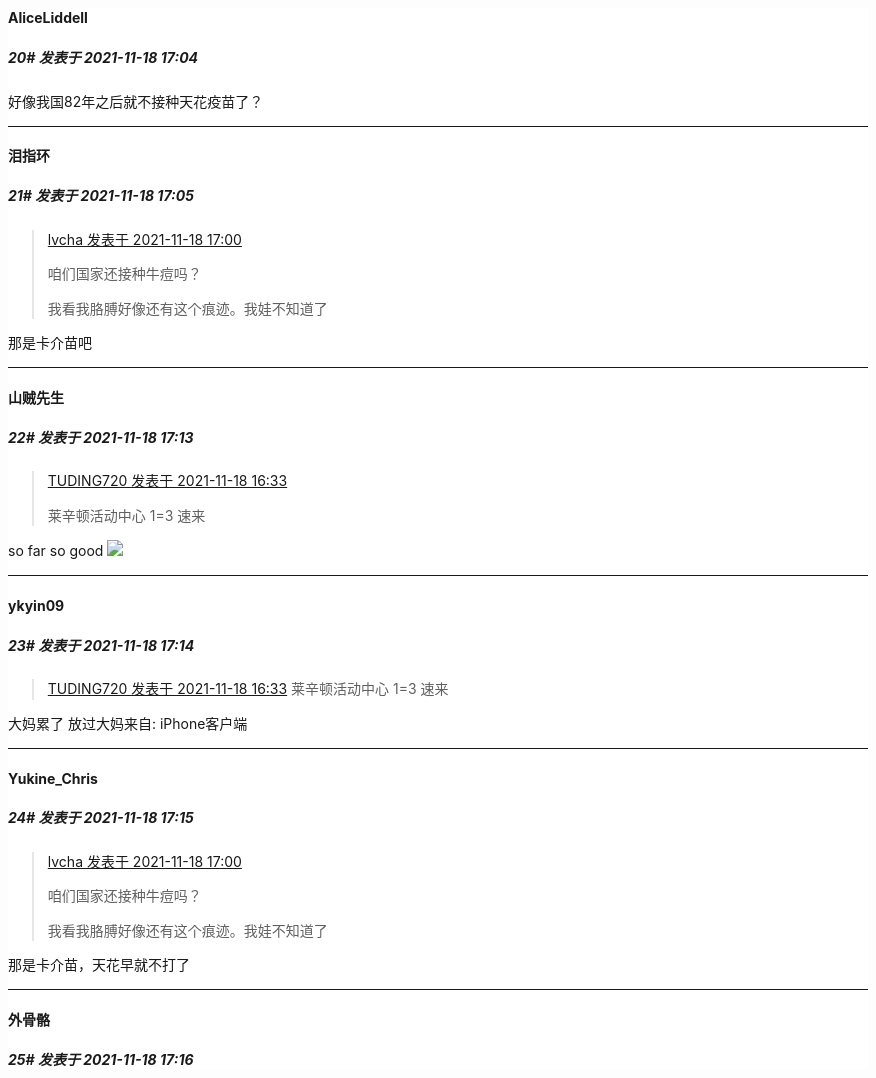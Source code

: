 ####  AliceLiddell  
##### 20#       发表于 2021-11-18 17:04

好像我国82年之后就不接种天花疫苗了？

*****

####  泪指环  
##### 21#       发表于 2021-11-18 17:05

<blockquote><a href="httphttps://bbs.saraba1st.com/2b/forum.php?mod=redirect&amp;goto=findpost&amp;pid=53597866&amp;ptid=2038183" target="_blank">lvcha 发表于 2021-11-18 17:00</a>

咱们国家还接种牛痘吗？

我看我胳膊好像还有这个痕迹。我娃不知道了</blockquote>
那是卡介苗吧

*****

####  山贼先生  
##### 22#       发表于 2021-11-18 17:13

<blockquote><a href="httphttps://bbs.saraba1st.com/2b/forum.php?mod=redirect&amp;goto=findpost&amp;pid=53597467&amp;ptid=2038183" target="_blank">TUDING720 发表于 2021-11-18 16:33</a>

莱辛顿活动中心 1=3 速来</blockquote>
so far so good <img src="https://static.saraba1st.com/image/smiley/face2017/037.png" referrerpolicy="no-referrer">

*****

####  ykyin09  
##### 23#       发表于 2021-11-18 17:14

<blockquote><a href="httphttps://bbs.saraba1st.com/2b/forum.php?mod=redirect&amp;goto=findpost&amp;pid=53597467&amp;ptid=2038183" target="_blank"> TUDING720 发表于 2021-11-18 16:33</a> 莱辛顿活动中心 1=3 速来 </blockquote>
大妈累了 放过大妈来自: iPhone客户端

*****

####  Yukine_Chris  
##### 24#       发表于 2021-11-18 17:15

<blockquote><a href="httphttps://bbs.saraba1st.com/2b/forum.php?mod=redirect&amp;goto=findpost&amp;pid=53597866&amp;ptid=2038183" target="_blank">lvcha 发表于 2021-11-18 17:00</a>

咱们国家还接种牛痘吗？

我看我胳膊好像还有这个痕迹。我娃不知道了</blockquote>
那是卡介苗，天花早就不打了

*****

####  外骨骼  
##### 25#       发表于 2021-11-18 17:16
